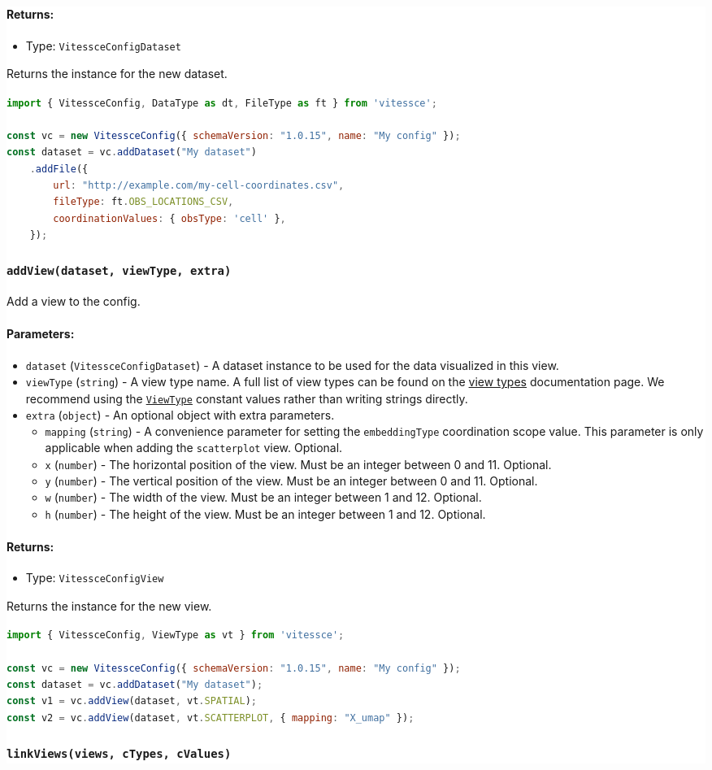 #### Returns:
- Type: `VitessceConfigDataset`

Returns the instance for the new dataset.


```js {4}
import { VitessceConfig, DataType as dt, FileType as ft } from 'vitessce';

const vc = new VitessceConfig({ schemaVersion: "1.0.15", name: "My config" });
const dataset = vc.addDataset("My dataset")
    .addFile({
        url: "http://example.com/my-cell-coordinates.csv",
        fileType: ft.OBS_LOCATIONS_CSV,
        coordinationValues: { obsType: 'cell' },
    });
```


### `addView(dataset, viewType, extra)`

Add a view to the config.

#### Parameters:
- `dataset` (`VitessceConfigDataset`) - A dataset instance to be used for the data visualized in this view.
- `viewType` (`string`) - A view type name. A full list of view types can be found on the [view types](/docs/components/) documentation page. We recommend using the [`ViewType`](/docs/constants/#view-types) constant values rather than writing strings directly.
- `extra` (`object`) - An optional object with extra parameters.
    - `mapping` (`string`) - A convenience parameter for setting the `embeddingType` coordination scope value. This parameter is only applicable when adding the `scatterplot` view. Optional.
    - `x` (`number`) - The horizontal position of the view. Must be an integer between 0 and 11. Optional.
    - `y` (`number`) - The vertical position of the view. Must be an integer between 0 and 11. Optional.
    - `w` (`number`) - The width of the view. Must be an integer between 1 and 12. Optional.
    - `h` (`number`) - The height of the view. Must be an integer between 1 and 12. Optional.

#### Returns:
- Type: `VitessceConfigView`

Returns the instance for the new view.

```js {5-6}
import { VitessceConfig, ViewType as vt } from 'vitessce';

const vc = new VitessceConfig({ schemaVersion: "1.0.15", name: "My config" });
const dataset = vc.addDataset("My dataset");
const v1 = vc.addView(dataset, vt.SPATIAL);
const v2 = vc.addView(dataset, vt.SCATTERPLOT, { mapping: "X_umap" });
```


### `linkViews(views, cTypes, cValues)`
